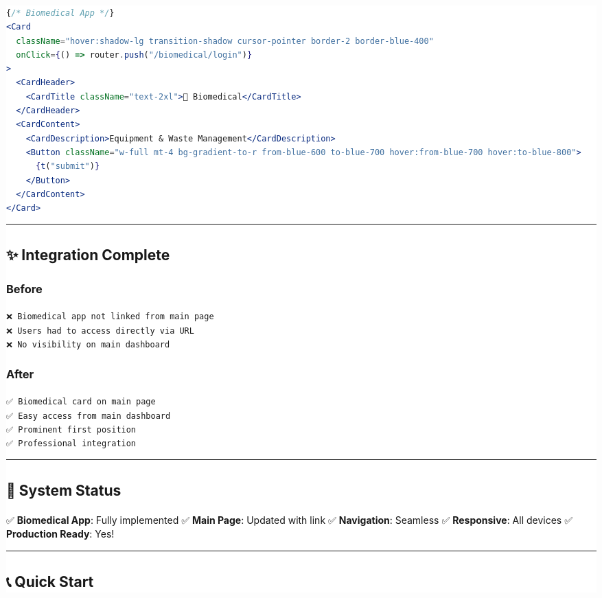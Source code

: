 ```jsx
{/* Biomedical App */}
<Card
  className="hover:shadow-lg transition-shadow cursor-pointer border-2 border-blue-400"
  onClick={() => router.push("/biomedical/login")}
>
  <CardHeader>
    <CardTitle className="text-2xl">🏥 Biomedical</CardTitle>
  </CardHeader>
  <CardContent>
    <CardDescription>Equipment & Waste Management</CardDescription>
    <Button className="w-full mt-4 bg-gradient-to-r from-blue-600 to-blue-700 hover:from-blue-700 hover:to-blue-800">
      {t("submit")}
    </Button>
  </CardContent>
</Card>
```

---

## ✨ Integration Complete

### **Before**
```
❌ Biomedical app not linked from main page
❌ Users had to access directly via URL
❌ No visibility on main dashboard
```

### **After**
```
✅ Biomedical card on main page
✅ Easy access from main dashboard
✅ Prominent first position
✅ Professional integration
```

---

## 🎊 System Status

✅ **Biomedical App**: Fully implemented
✅ **Main Page**: Updated with link
✅ **Navigation**: Seamless
✅ **Responsive**: All devices
✅ **Production Ready**: Yes!

---

## 📞 Quick Start
